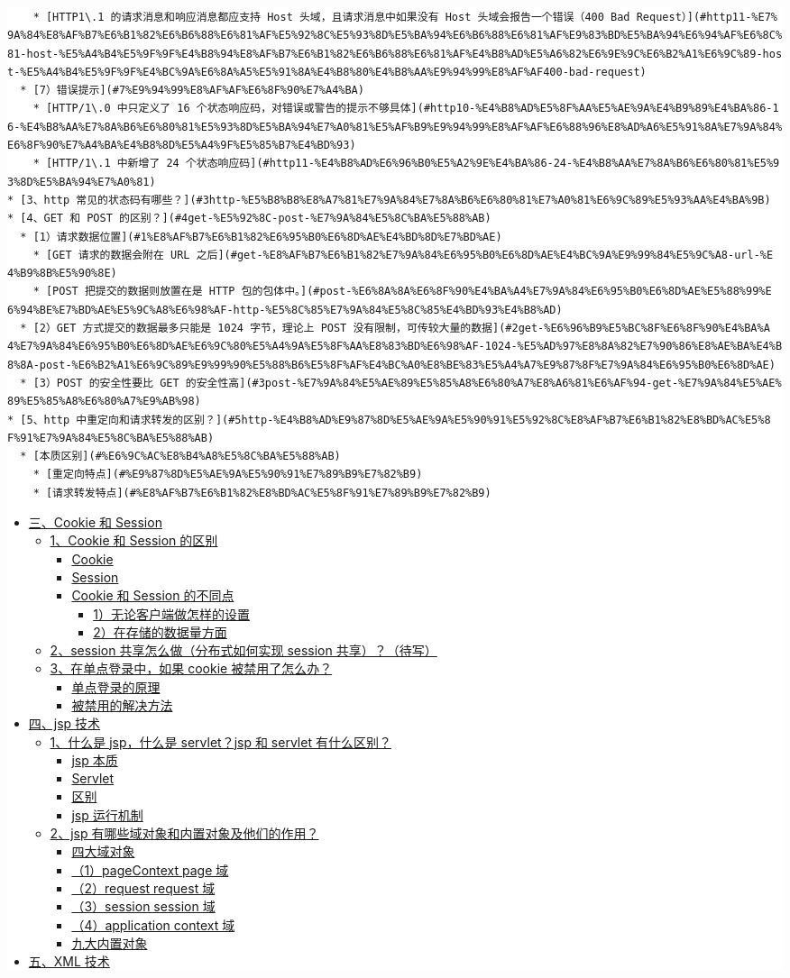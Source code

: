         * [HTTP1\.1 的请求消息和响应消息都应支持 Host 头域，且请求消息中如果没有 Host 头域会报告一个错误（400 Bad Request）](#http11-%E7%9A%84%E8%AF%B7%E6%B1%82%E6%B6%88%E6%81%AF%E5%92%8C%E5%93%8D%E5%BA%94%E6%B6%88%E6%81%AF%E9%83%BD%E5%BA%94%E6%94%AF%E6%8C%81-host-%E5%A4%B4%E5%9F%9F%E4%B8%94%E8%AF%B7%E6%B1%82%E6%B6%88%E6%81%AF%E4%B8%AD%E5%A6%82%E6%9E%9C%E6%B2%A1%E6%9C%89-host-%E5%A4%B4%E5%9F%9F%E4%BC%9A%E6%8A%A5%E5%91%8A%E4%B8%80%E4%B8%AA%E9%94%99%E8%AF%AF400-bad-request)
      * [7）错误提示](#7%E9%94%99%E8%AF%AF%E6%8F%90%E7%A4%BA)
        * [HTTP/1\.0 中只定义了 16 个状态响应码，对错误或警告的提示不够具体](#http10-%E4%B8%AD%E5%8F%AA%E5%AE%9A%E4%B9%89%E4%BA%86-16-%E4%B8%AA%E7%8A%B6%E6%80%81%E5%93%8D%E5%BA%94%E7%A0%81%E5%AF%B9%E9%94%99%E8%AF%AF%E6%88%96%E8%AD%A6%E5%91%8A%E7%9A%84%E6%8F%90%E7%A4%BA%E4%B8%8D%E5%A4%9F%E5%85%B7%E4%BD%93)
        * [HTTP/1\.1 中新增了 24 个状态响应码](#http11-%E4%B8%AD%E6%96%B0%E5%A2%9E%E4%BA%86-24-%E4%B8%AA%E7%8A%B6%E6%80%81%E5%93%8D%E5%BA%94%E7%A0%81)
    * [3、http 常见的状态码有哪些？](#3http-%E5%B8%B8%E8%A7%81%E7%9A%84%E7%8A%B6%E6%80%81%E7%A0%81%E6%9C%89%E5%93%AA%E4%BA%9B)
    * [4、GET 和 POST 的区别？](#4get-%E5%92%8C-post-%E7%9A%84%E5%8C%BA%E5%88%AB)
      * [1）请求数据位置](#1%E8%AF%B7%E6%B1%82%E6%95%B0%E6%8D%AE%E4%BD%8D%E7%BD%AE)
        * [GET 请求的数据会附在 URL 之后](#get-%E8%AF%B7%E6%B1%82%E7%9A%84%E6%95%B0%E6%8D%AE%E4%BC%9A%E9%99%84%E5%9C%A8-url-%E4%B9%8B%E5%90%8E)
        * [POST 把提交的数据则放置在是 HTTP 包的包体中。](#post-%E6%8A%8A%E6%8F%90%E4%BA%A4%E7%9A%84%E6%95%B0%E6%8D%AE%E5%88%99%E6%94%BE%E7%BD%AE%E5%9C%A8%E6%98%AF-http-%E5%8C%85%E7%9A%84%E5%8C%85%E4%BD%93%E4%B8%AD)
      * [2）GET 方式提交的数据最多只能是 1024 字节，理论上 POST 没有限制，可传较大量的数据](#2get-%E6%96%B9%E5%BC%8F%E6%8F%90%E4%BA%A4%E7%9A%84%E6%95%B0%E6%8D%AE%E6%9C%80%E5%A4%9A%E5%8F%AA%E8%83%BD%E6%98%AF-1024-%E5%AD%97%E8%8A%82%E7%90%86%E8%AE%BA%E4%B8%8A-post-%E6%B2%A1%E6%9C%89%E9%99%90%E5%88%B6%E5%8F%AF%E4%BC%A0%E8%BE%83%E5%A4%A7%E9%87%8F%E7%9A%84%E6%95%B0%E6%8D%AE)
      * [3）POST 的安全性要比 GET 的安全性高](#3post-%E7%9A%84%E5%AE%89%E5%85%A8%E6%80%A7%E8%A6%81%E6%AF%94-get-%E7%9A%84%E5%AE%89%E5%85%A8%E6%80%A7%E9%AB%98)
    * [5、http 中重定向和请求转发的区别？](#5http-%E4%B8%AD%E9%87%8D%E5%AE%9A%E5%90%91%E5%92%8C%E8%AF%B7%E6%B1%82%E8%BD%AC%E5%8F%91%E7%9A%84%E5%8C%BA%E5%88%AB)
      * [本质区别](#%E6%9C%AC%E8%B4%A8%E5%8C%BA%E5%88%AB)
        * [重定向特点](#%E9%87%8D%E5%AE%9A%E5%90%91%E7%89%B9%E7%82%B9)
        * [请求转发特点](#%E8%AF%B7%E6%B1%82%E8%BD%AC%E5%8F%91%E7%89%B9%E7%82%B9)
  * [三、Cookie 和 Session](#%E4%B8%89cookie-%E5%92%8C-session)
    * [1、Cookie 和 Session 的区别](#1cookie-%E5%92%8C-session-%E7%9A%84%E5%8C%BA%E5%88%AB)
      * [Cookie](#cookie)
      * [Session](#session)
      * [Cookie 和 Session 的不同点](#cookie-%E5%92%8C-session-%E7%9A%84%E4%B8%8D%E5%90%8C%E7%82%B9)
        * [1）无论客户端做怎样的设置](#1%E6%97%A0%E8%AE%BA%E5%AE%A2%E6%88%B7%E7%AB%AF%E5%81%9A%E6%80%8E%E6%A0%B7%E7%9A%84%E8%AE%BE%E7%BD%AE)
        * [2）在存储的数据量方面](#2%E5%9C%A8%E5%AD%98%E5%82%A8%E7%9A%84%E6%95%B0%E6%8D%AE%E9%87%8F%E6%96%B9%E9%9D%A2)
    * [2、session 共享怎么做（分布式如何实现 session 共享）？（待写）](#2session-%E5%85%B1%E4%BA%AB%E6%80%8E%E4%B9%88%E5%81%9A%E5%88%86%E5%B8%83%E5%BC%8F%E5%A6%82%E4%BD%95%E5%AE%9E%E7%8E%B0-session-%E5%85%B1%E4%BA%AB%E5%BE%85%E5%86%99)
    * [3、在单点登录中，如果 cookie 被禁用了怎么办？](#3%E5%9C%A8%E5%8D%95%E7%82%B9%E7%99%BB%E5%BD%95%E4%B8%AD%E5%A6%82%E6%9E%9C-cookie-%E8%A2%AB%E7%A6%81%E7%94%A8%E4%BA%86%E6%80%8E%E4%B9%88%E5%8A%9E)
      * [单点登录的原理](#%E5%8D%95%E7%82%B9%E7%99%BB%E5%BD%95%E7%9A%84%E5%8E%9F%E7%90%86)
      * [被禁用的解决方法](#%E8%A2%AB%E7%A6%81%E7%94%A8%E7%9A%84%E8%A7%A3%E5%86%B3%E6%96%B9%E6%B3%95)
  * [四、jsp 技术](#%E5%9B%9Bjsp-%E6%8A%80%E6%9C%AF)
    * [1、什么是 jsp，什么是 servlet？jsp 和 servlet 有什么区别？](#1%E4%BB%80%E4%B9%88%E6%98%AF-jsp%E4%BB%80%E4%B9%88%E6%98%AF-servletjsp-%E5%92%8C-servlet-%E6%9C%89%E4%BB%80%E4%B9%88%E5%8C%BA%E5%88%AB)
      * [jsp 本质](#jsp-%E6%9C%AC%E8%B4%A8)
      * [Servlet](#servlet)
      * [区别](#%E5%8C%BA%E5%88%AB)
      * [jsp 运行机制](#jsp-%E8%BF%90%E8%A1%8C%E6%9C%BA%E5%88%B6)
    * [2、jsp 有哪些域对象和内置对象及他们的作用？](#2jsp-%E6%9C%89%E5%93%AA%E4%BA%9B%E5%9F%9F%E5%AF%B9%E8%B1%A1%E5%92%8C%E5%86%85%E7%BD%AE%E5%AF%B9%E8%B1%A1%E5%8F%8A%E4%BB%96%E4%BB%AC%E7%9A%84%E4%BD%9C%E7%94%A8)
      * [四大域对象](#%E5%9B%9B%E5%A4%A7%E5%9F%9F%E5%AF%B9%E8%B1%A1)
      * [（1）pageContext page 域](#1pagecontext-page-%E5%9F%9F)
      * [（2）request request 域](#2request-request-%E5%9F%9F)
      * [（3）session session 域](#3session-session-%E5%9F%9F)
      * [（4）application context 域](#4application-context-%E5%9F%9F)
      * [九大内置对象](#%E4%B9%9D%E5%A4%A7%E5%86%85%E7%BD%AE%E5%AF%B9%E8%B1%A1)
  * [五、XML 技术](#%E4%BA%94xml-%E6%8A%80%E6%9C%AF)